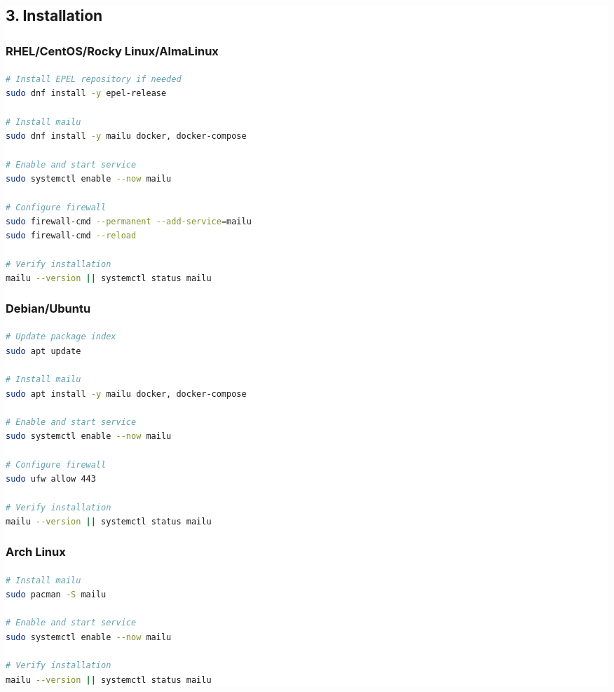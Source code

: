 ## 3. Installation

### RHEL/CentOS/Rocky Linux/AlmaLinux

```bash
# Install EPEL repository if needed
sudo dnf install -y epel-release

# Install mailu
sudo dnf install -y mailu docker, docker-compose

# Enable and start service
sudo systemctl enable --now mailu

# Configure firewall
sudo firewall-cmd --permanent --add-service=mailu
sudo firewall-cmd --reload

# Verify installation
mailu --version || systemctl status mailu
```

### Debian/Ubuntu

```bash
# Update package index
sudo apt update

# Install mailu
sudo apt install -y mailu docker, docker-compose

# Enable and start service
sudo systemctl enable --now mailu

# Configure firewall
sudo ufw allow 443

# Verify installation
mailu --version || systemctl status mailu
```

### Arch Linux

```bash
# Install mailu
sudo pacman -S mailu

# Enable and start service
sudo systemctl enable --now mailu

# Verify installation
mailu --version || systemctl status mailu
```
